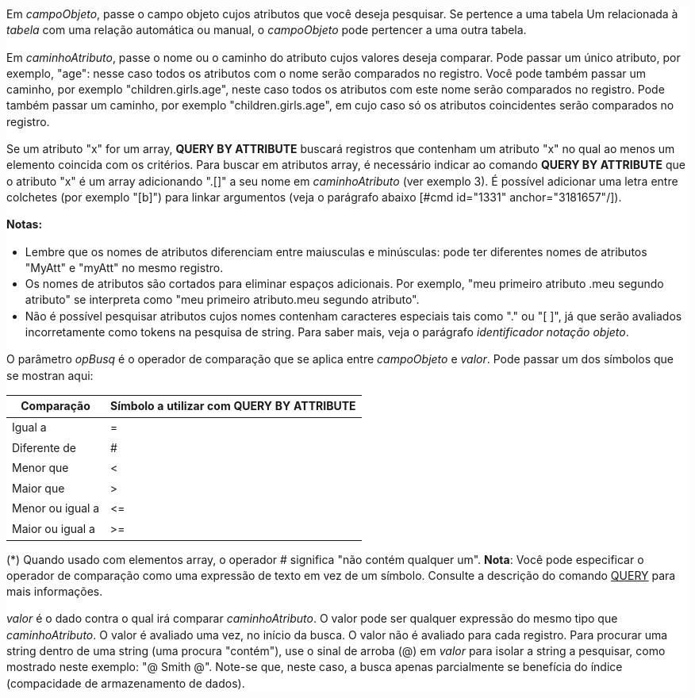 Em *campoObjeto*, passe o campo objeto cujos atributos que você deseja pesquisar. Se pertence a uma tabela Um relacionada à *tabela* com uma relação automática ou manual, o *campoObjeto* pode pertencer a uma outra tabela.

Em *caminhoAtributo*, passe o nome ou o caminho do atributo cujos valores deseja comparar. Pode passar um único atributo, por exemplo, "age": nesse caso todos os atributos com o nome serão comparados no registro. Você pode também passar um caminho, por exemplo "children.girls.age", neste caso todos os atributos com este nome serão comparados no registro. Pode também passar um caminho, por exemplo "children.girls.age", em cujo caso só os atributos coincidentes serão comparados no registro.

Se um atributo "x" for um array, **QUERY BY ATTRIBUTE** buscará registros que contenham um atributo "x" no qual ao menos um elemento coincida com os critérios. Para buscar em atributos array, é necessário indicar ao comando **QUERY BY ATTRIBUTE** que o atributo "x" é um array adicionando ".\[\]" a seu nome em *caminhoAtributo* (ver exemplo 3). É possível adicionar uma letra entre colchetes (por exemplo "\[b\]") para linkar argumentos (veja o parágrafo abaixo \[#cmd id="1331" anchor="3181657"/\]).

**Notas:** 

* Lembre que os nomes de atributos diferenciam entre maiusculas e minúsculas: pode ter diferentes nomes de atributos "MyAtt" e "myAtt" no mesmo registro.
* Os nomes de atributos são cortados para eliminar espaços adicionais. Por exemplo, "meu primeiro atributo .meu segundo atributo" se interpreta como "meu primeiro atributo.meu segundo atributo".
* Não é possível pesquisar atributos cujos nomes contenham caracteres especiais tais como "." ou "\[ \]", já que serão avaliados incorretamente como tokens na pesquisa de string. Para saber mais, veja o parágrafo *identificador notação objeto*.

O parâmetro *opBusq* é o operador de comparação que se aplica entre *campoObjeto* e *valor*. Pode passar um dos símbolos que se mostran aqui:  
  
| **Comparação**   | **Símbolo a utilizar com** **QUERY BY ATTRIBUTE** |
| ---------------- | ------------------------------------------------- |
| Igual a          | \=                                                |
| Diferente de     | #                                                 |
| Menor que        | <                                                 |
| Maior que        | \>                                                |
| Menor ou igual a | <=                                                |
| Maior ou igual a | \>=                                               |
  
  
(\*) Quando usado com elementos array, o operador # significa "não contém qualquer um". **Nota**: Você pode especificar o operador de comparação como uma expressão de texto em vez de um símbolo. Consulte a descrição do comando [QUERY](query.md) para mais informações.  

  
*valor* é o dado contra o qual irá comparar *caminhoAtributo*. O valor pode ser qualquer expressão do mesmo tipo que *caminhoAtributo*. O valor é avaliado uma vez, no início da busca. O valor não é avaliado para cada registro. Para procurar uma string dentro de uma string (uma procura "contém"), use o sinal de arroba (@) em *valor* para isolar a string a pesquisar, como mostrado neste exemplo: "@ Smith @". Note-se que, neste caso, a busca apenas parcialmente se benefícia do índice (compacidade de armazenamento de dados).  
